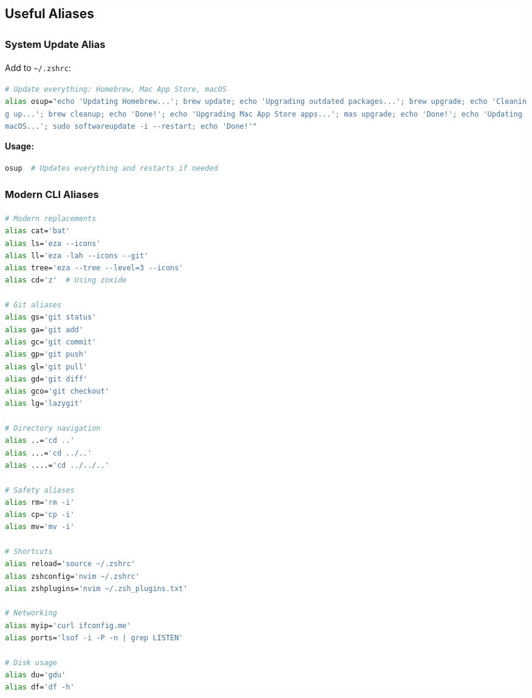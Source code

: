 
## Useful Aliases

### System Update Alias

Add to `~/.zshrc`:

```bash
# Update everything: Homebrew, Mac App Store, macOS
alias osup="echo 'Updating Homebrew...'; brew update; echo 'Upgrading outdated packages...'; brew upgrade; echo 'Cleaning up...'; brew cleanup; echo 'Done!'; echo 'Upgrading Mac App Store apps...'; mas upgrade; echo 'Done!'; echo 'Updating macOS...'; sudo softwareupdate -i --restart; echo 'Done!'"
```

**Usage:**
```bash
osup  # Updates everything and restarts if needed
```

### Modern CLI Aliases

```bash
# Modern replacements
alias cat='bat'
alias ls='eza --icons'
alias ll='eza -lah --icons --git'
alias tree='eza --tree --level=3 --icons'
alias cd='z'  # Using zoxide

# Git aliases
alias gs='git status'
alias ga='git add'
alias gc='git commit'
alias gp='git push'
alias gl='git pull'
alias gd='git diff'
alias gco='git checkout'
alias lg='lazygit'

# Directory navigation
alias ..='cd ..'
alias ...='cd ../..'
alias ....='cd ../../..'

# Safety aliases
alias rm='rm -i'
alias cp='cp -i'
alias mv='mv -i'

# Shortcuts
alias reload='source ~/.zshrc'
alias zshconfig='nvim ~/.zshrc'
alias zshplugins='nvim ~/.zsh_plugins.txt'

# Networking
alias myip='curl ifconfig.me'
alias ports='lsof -i -P -n | grep LISTEN'

# Disk usage
alias du='gdu'
alias df='df -h'
```

